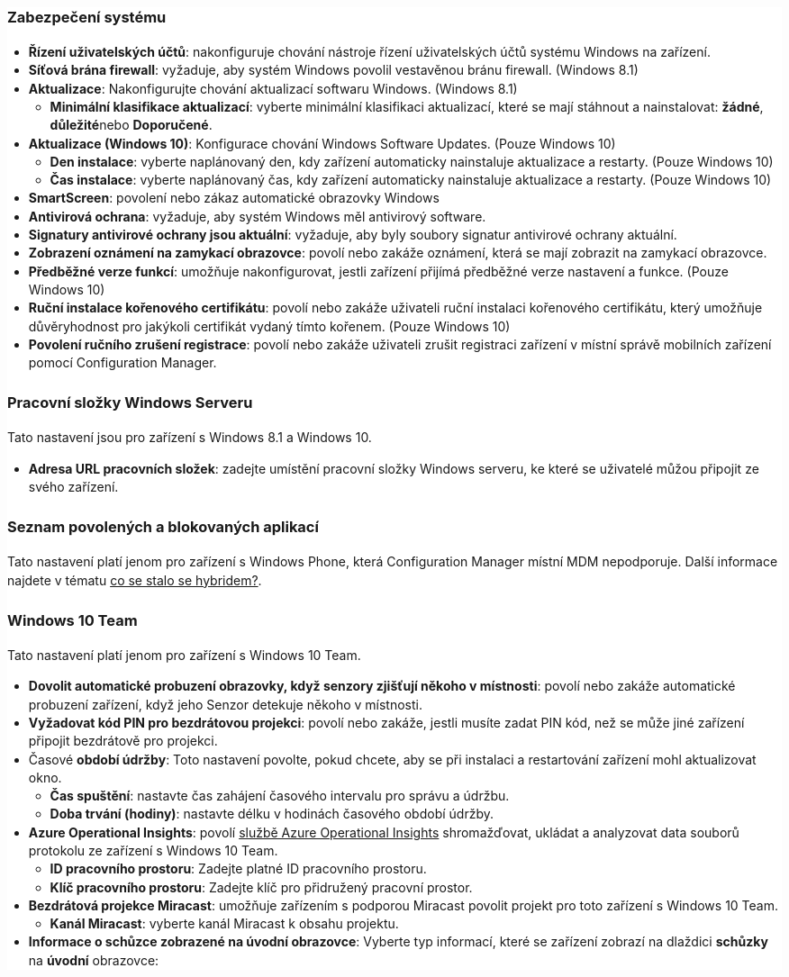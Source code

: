 ### <a name="system-security"></a>Zabezpečení systému

- **Řízení uživatelských účtů**: nakonfiguruje chování nástroje řízení uživatelských účtů systému Windows na zařízení.
- **Síťová brána firewall**: vyžaduje, aby systém Windows povolil vestavěnou bránu firewall. (Windows 8.1)
- **Aktualizace**: Nakonfigurujte chování aktualizací softwaru Windows. (Windows 8.1)
  - **Minimální klasifikace aktualizací**: vyberte minimální klasifikaci aktualizací, které se mají stáhnout a nainstalovat: **žádné**, **důležité**nebo **Doporučené**.
- **Aktualizace (Windows 10)**: Konfigurace chování Windows Software Updates. (Pouze Windows 10)
  - **Den instalace**: vyberte naplánovaný den, kdy zařízení automaticky nainstaluje aktualizace a restarty. (Pouze Windows 10)
  - **Čas instalace**: vyberte naplánovaný čas, kdy zařízení automaticky nainstaluje aktualizace a restarty. (Pouze Windows 10)
- **SmartScreen**: povolení nebo zákaz automatické obrazovky Windows
- **Antivirová ochrana**: vyžaduje, aby systém Windows měl antivirový software.
- **Signatury antivirové ochrany jsou aktuální**: vyžaduje, aby byly soubory signatur antivirové ochrany aktuální.
- **Zobrazení oznámení na zamykací obrazovce**: povolí nebo zakáže oznámení, která se mají zobrazit na zamykací obrazovce.
- **Předběžné verze funkcí**: umožňuje nakonfigurovat, jestli zařízení přijímá předběžné verze nastavení a funkce. (Pouze Windows 10)
- **Ruční instalace kořenového certifikátu**: povolí nebo zakáže uživateli ruční instalaci kořenového certifikátu, který umožňuje důvěryhodnost pro jakýkoli certifikát vydaný tímto kořenem. (Pouze Windows 10)
- **Povolení ručního zrušení registrace**: povolí nebo zakáže uživateli zrušit registraci zařízení v místní správě mobilních zařízení pomocí Configuration Manager.

### <a name="windows-server-work-folders"></a>Pracovní složky Windows Serveru

Tato nastavení jsou pro zařízení s Windows 8.1 a Windows 10.

- **Adresa URL pracovních složek**: zadejte umístění pracovní složky Windows serveru, ke které se uživatelé můžou připojit ze svého zařízení.

### <a name="allowed-and-blocked-apps-list"></a>Seznam povolených a blokovaných aplikací

Tato nastavení platí jenom pro zařízení s Windows Phone, která Configuration Manager místní MDM nepodporuje. Další informace najdete v tématu [co se stalo se hybridem?](../understand/what-happened-to-hybrid.md).

### <a name="windows-10-team"></a>Windows 10 Team

Tato nastavení platí jenom pro zařízení s Windows 10 Team.

- **Dovolit automatické probuzení obrazovky, když senzory zjišťují někoho v místnosti**: povolí nebo zakáže automatické probuzení zařízení, když jeho Senzor detekuje někoho v místnosti.
- **Vyžadovat kód PIN pro bezdrátovou projekci**: povolí nebo zakáže, jestli musíte zadat PIN kód, než se může jiné zařízení připojit bezdrátově pro projekci.
- Časové **období údržby**: Toto nastavení povolte, pokud chcete, aby se při instalaci a restartování zařízení mohl aktualizovat okno.
  - **Čas spuštění**: nastavte čas zahájení časového intervalu pro správu a údržbu.
  - **Doba trvání (hodiny)**: nastavte délku v hodinách časového období údržby.
- **Azure Operational Insights**: povolí [službě Azure Operational Insights](https://azure.microsoft.com/resources/videos/azure-operational-insights-overview/) shromažďovat, ukládat a analyzovat data souborů protokolu ze zařízení s Windows 10 Team.
  - **ID pracovního prostoru**: Zadejte platné ID pracovního prostoru.
  - **Klíč pracovního prostoru**: Zadejte klíč pro přidružený pracovní prostor.
- **Bezdrátová projekce Miracast**: umožňuje zařízením s podporou Miracast povolit projekt pro toto zařízení s Windows 10 Team.
  - **Kanál Miracast**: vyberte kanál Miracast k obsahu projektu.
- **Informace o schůzce zobrazené na úvodní obrazovce**: Vyberte typ informací, které se zařízení zobrazí na dlaždici **schůzky** na **úvodní** obrazovce: